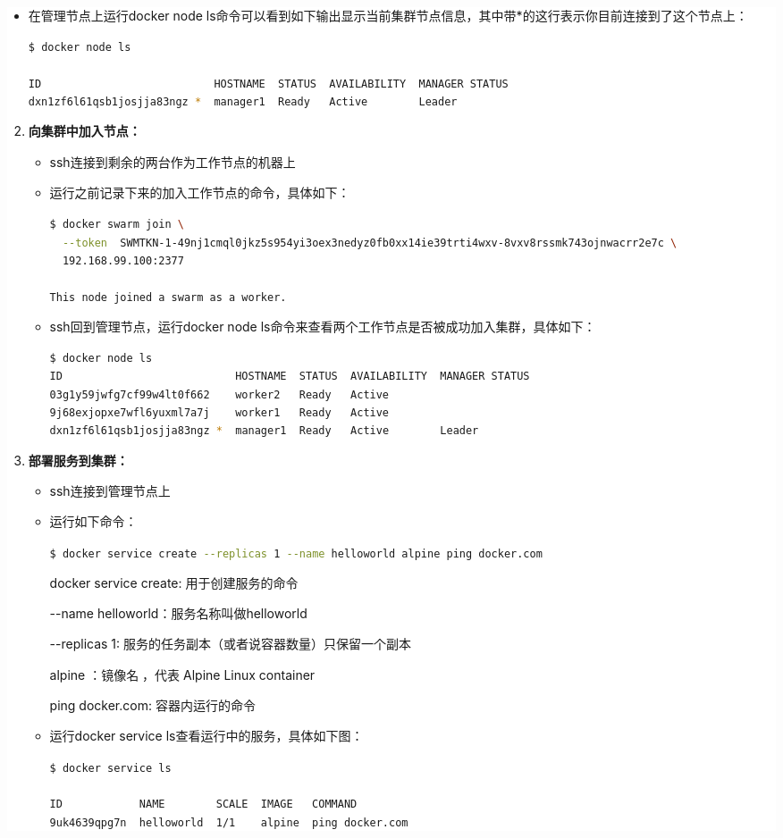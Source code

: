    - 在管理节点上运行docker node ls命令可以看到如下输出显示当前集群节点信息，其中带*的这行表示你目前连接到了这个节点上：

     ```bash
     $ docker node ls
     
     ID                           HOSTNAME  STATUS  AVAILABILITY  MANAGER STATUS
     dxn1zf6l61qsb1josjja83ngz *  manager1  Ready   Active        Leader
     ```

2. **向集群中加入节点：**

   - ssh连接到剩余的两台作为工作节点的机器上

   - 运行之前记录下来的加入工作节点的命令，具体如下：

     ```bash
     $ docker swarm join \
       --token  SWMTKN-1-49nj1cmql0jkz5s954yi3oex3nedyz0fb0xx14ie39trti4wxv-8vxv8rssmk743ojnwacrr2e7c \
       192.168.99.100:2377
     
     This node joined a swarm as a worker.
     ```

   - ssh回到管理节点，运行docker node ls命令来查看两个工作节点是否被成功加入集群，具体如下：

     ```bash
     $ docker node ls
     ID                           HOSTNAME  STATUS  AVAILABILITY  MANAGER STATUS
     03g1y59jwfg7cf99w4lt0f662    worker2   Ready   Active
     9j68exjopxe7wfl6yuxml7a7j    worker1   Ready   Active
     dxn1zf6l61qsb1josjja83ngz *  manager1  Ready   Active        Leader
     ```

3. **部署服务到集群：**

   - ssh连接到管理节点上

   - 运行如下命令：

     ```bash
     $ docker service create --replicas 1 --name helloworld alpine ping docker.com
     ```

     docker service create: 用于创建服务的命令

     --name helloworld：服务名称叫做helloworld

     --replicas 1: 服务的任务副本（或者说容器数量）只保留一个副本

     alpine ：镜像名 ，代表 Alpine Linux container

     ping docker.com: 容器内运行的命令

   - 运行docker service ls查看运行中的服务，具体如下图：

     ```bash
     $ docker service ls
     
     ID            NAME        SCALE  IMAGE   COMMAND
     9uk4639qpg7n  helloworld  1/1    alpine  ping docker.com
     ```
